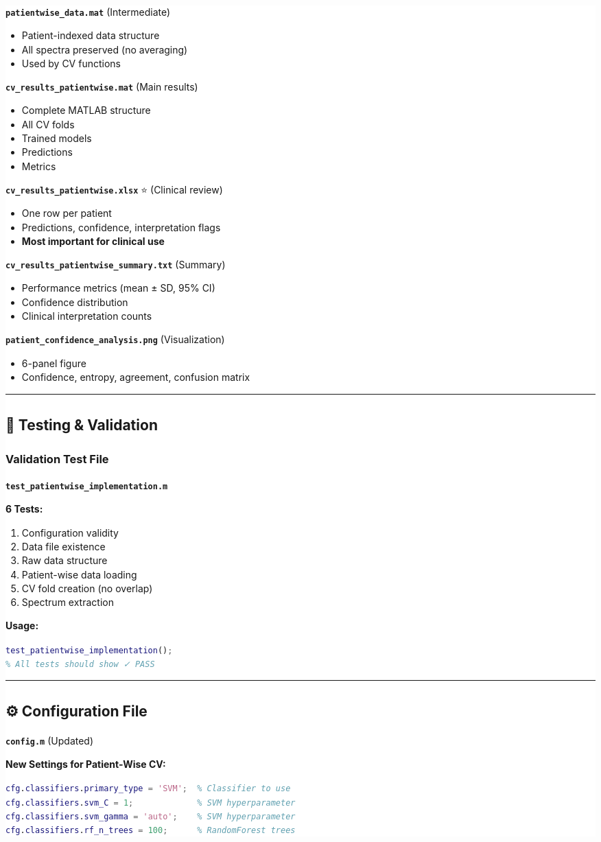 **`patientwise_data.mat`** (Intermediate)
- Patient-indexed data structure
- All spectra preserved (no averaging)
- Used by CV functions

**`cv_results_patientwise.mat`** (Main results)
- Complete MATLAB structure
- All CV folds
- Trained models
- Predictions
- Metrics

**`cv_results_patientwise.xlsx`** ⭐ (Clinical review)
- One row per patient
- Predictions, confidence, interpretation flags
- **Most important for clinical use**

**`cv_results_patientwise_summary.txt`** (Summary)
- Performance metrics (mean ± SD, 95% CI)
- Confidence distribution
- Clinical interpretation counts

**`patient_confidence_analysis.png`** (Visualization)
- 6-panel figure
- Confidence, entropy, agreement, confusion matrix

---

## 🧪 Testing & Validation

### Validation Test File
**`test_patientwise_implementation.m`**

**6 Tests:**
1. Configuration validity
2. Data file existence  
3. Raw data structure
4. Patient-wise data loading
5. CV fold creation (no overlap)
6. Spectrum extraction

**Usage:**
```matlab
test_patientwise_implementation();
% All tests should show ✓ PASS
```

---

## ⚙️ Configuration File

**`config.m`** (Updated)

**New Settings for Patient-Wise CV:**
```matlab
cfg.classifiers.primary_type = 'SVM';  % Classifier to use
cfg.classifiers.svm_C = 1;             % SVM hyperparameter
cfg.classifiers.svm_gamma = 'auto';    % SVM hyperparameter
cfg.classifiers.rf_n_trees = 100;      % RandomForest trees
```
